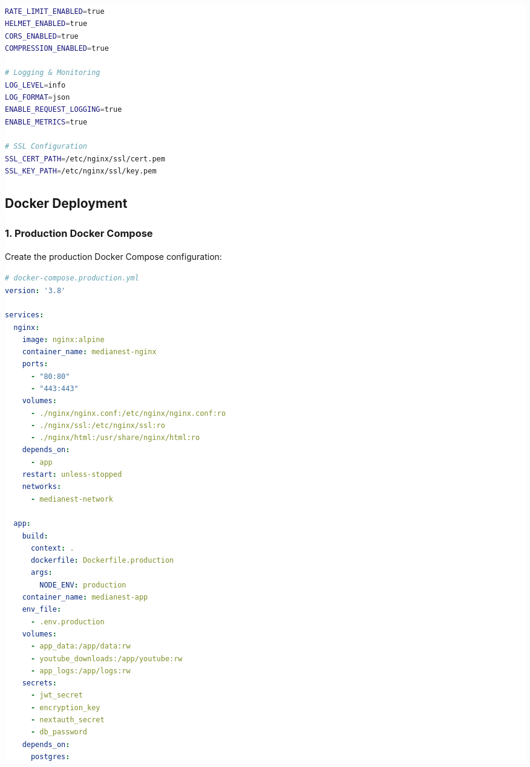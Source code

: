 ```bash
RATE_LIMIT_ENABLED=true
HELMET_ENABLED=true
CORS_ENABLED=true
COMPRESSION_ENABLED=true

# Logging & Monitoring
LOG_LEVEL=info
LOG_FORMAT=json
ENABLE_REQUEST_LOGGING=true
ENABLE_METRICS=true

# SSL Configuration
SSL_CERT_PATH=/etc/nginx/ssl/cert.pem
SSL_KEY_PATH=/etc/nginx/ssl/key.pem
```

## Docker Deployment

### 1. Production Docker Compose

Create the production Docker Compose configuration:

```yaml
# docker-compose.production.yml
version: '3.8'

services:
  nginx:
    image: nginx:alpine
    container_name: medianest-nginx
    ports:
      - "80:80"
      - "443:443"
    volumes:
      - ./nginx/nginx.conf:/etc/nginx/nginx.conf:ro
      - ./nginx/ssl:/etc/nginx/ssl:ro
      - ./nginx/html:/usr/share/nginx/html:ro
    depends_on:
      - app
    restart: unless-stopped
    networks:
      - medianest-network

  app:
    build:
      context: .
      dockerfile: Dockerfile.production
      args:
        NODE_ENV: production
    container_name: medianest-app
    env_file:
      - .env.production
    volumes:
      - app_data:/app/data:rw
      - youtube_downloads:/app/youtube:rw
      - app_logs:/app/logs:rw
    secrets:
      - jwt_secret
      - encryption_key
      - nextauth_secret
      - db_password
    depends_on:
      postgres:
```